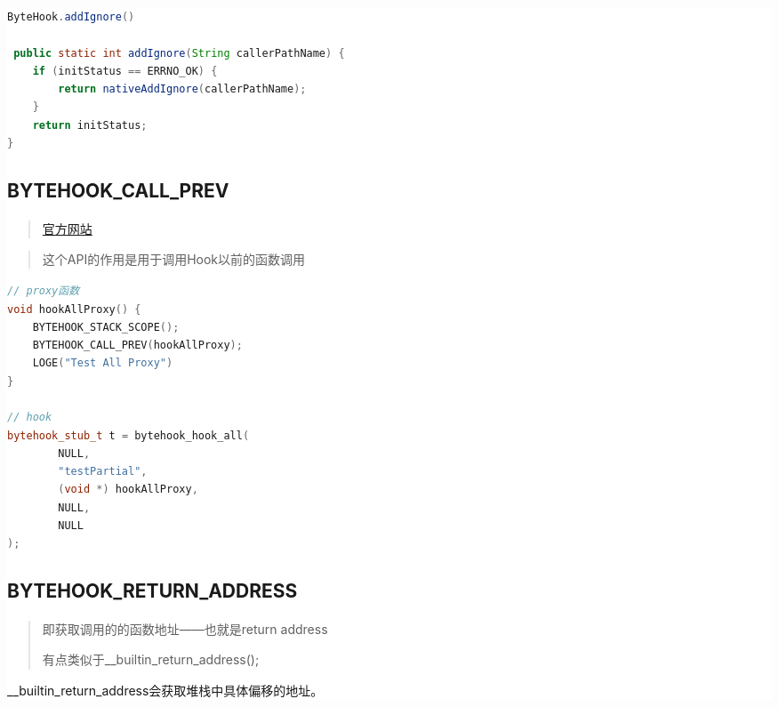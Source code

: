 ```java
ByteHook.addIgnore()
    
 public static int addIgnore(String callerPathName) {
    if (initStatus == ERRNO_OK) {
        return nativeAddIgnore(callerPathName);
    }
    return initStatus;
}
```





## BYTEHOOK_CALL_PREV



> [官方网站](https://github.com/bytedance/bhook/blob/main/doc/native_manual.zh-CN.md#bytehook_call_prev)



> 这个API的作用是用于调用Hook以前的函数调用



```c++
// proxy函数
void hookAllProxy() {
    BYTEHOOK_STACK_SCOPE();
    BYTEHOOK_CALL_PREV(hookAllProxy);
    LOGE("Test All Proxy")
}

// hook
bytehook_stub_t t = bytehook_hook_all(
        NULL,
        "testPartial",
        (void *) hookAllProxy,
        NULL,
        NULL
);
```





## BYTEHOOK_RETURN_ADDRESS



> 即获取调用的的函数地址——也就是return address
>
> 有点类似于__builtin_return_address();



__builtin_return_address会获取堆栈中具体偏移的地址。
